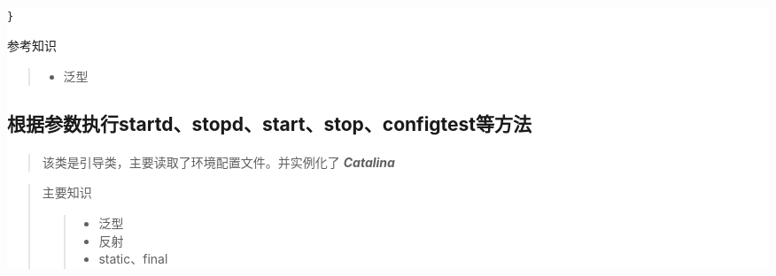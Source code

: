     }

参考知识
>- 泛型

## 根据参数执行startd、stopd、start、stop、configtest等方法


>该类是引导类，主要读取了环境配置文件。并实例化了 __*Catalina*__ 

>主要知识
>>- 泛型
>>- 反射
>>- static、final
